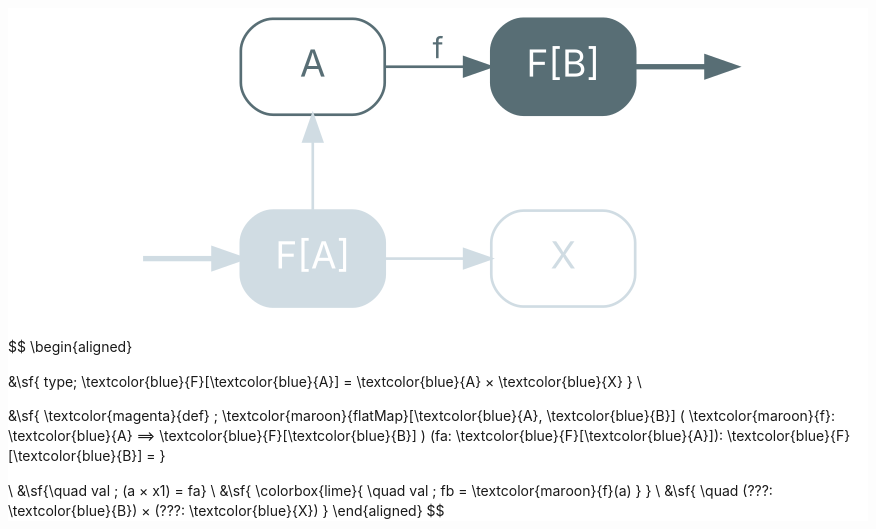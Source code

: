 
<p align="center" >
  <img src="/images/category-theory-2/product-flatmap-before-fake-fb.svg">
</p>

$$
\begin{aligned}

&\sf{
  type\; \textcolor{blue}{F}[\textcolor{blue}{A}] = 
  \textcolor{blue}{A} × \textcolor{blue}{X}
}
\\

&\sf{
  \textcolor{magenta}{def} \; 
  \textcolor{maroon}{flatMap}[\textcolor{blue}{A}, \textcolor{blue}{B}]
  (
    \textcolor{maroon}{f}: \textcolor{blue}{A} ⟹ \textcolor{blue}{F}[\textcolor{blue}{B}] 
  )
  (fa: \textcolor{blue}{F}[\textcolor{blue}{A}]): 
  \textcolor{blue}{F}[\textcolor{blue}{B}] = 
  }

\\
&\sf{\quad val \; (a × x1) = fa}
\\
&\sf{
  \colorbox{lime}{
    \quad val \; fb = \textcolor{maroon}{f}(a)
  }
}
\\
&\sf{
  \quad (???: \textcolor{blue}{B}) × (???: \textcolor{blue}{X})
}
\end{aligned}
$$


[^1]: [nrinaudo.github.io/things-that-are-things](https://nrinaudo.github.io/things-that-are-things)
[^2]: [typelevel.org](https://typelevel.org/cats/typeclasses.html)
[^3]: If it wasn't obvious how dreadful the documentation surrounding the cats abstractions are from the very first Typelevel diagram – they define $\sf Apply$ as a just "$\sf Applicative$ modulo pure."  This definition should make sense by the end of this post, but without that comprehensive knowledge just yet, it SUCKS.